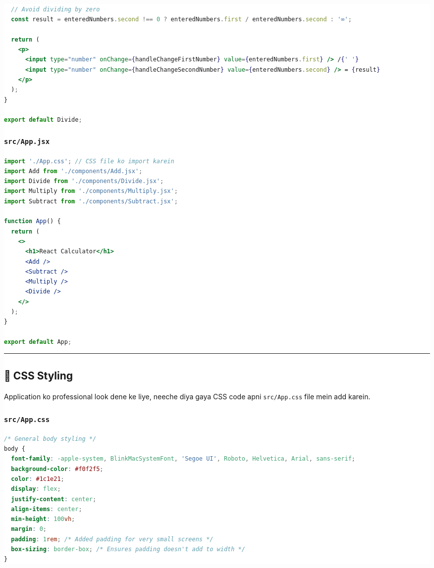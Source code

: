 ```jsx
  // Avoid dividing by zero
  const result = enteredNumbers.second !== 0 ? enteredNumbers.first / enteredNumbers.second : '∞';

  return (
    <p>
      <input type="number" onChange={handleChangeFirstNumber} value={enteredNumbers.first} /> /{' '}
      <input type="number" onChange={handleChangeSecondNumber} value={enteredNumbers.second} /> = {result}
    </p>
  );
}

export default Divide;
```

### `src/App.jsx`

```jsx
import './App.css'; // CSS file ko import karein
import Add from './components/Add.jsx';
import Divide from './components/Divide.jsx';
import Multiply from './components/Multiply.jsx';
import Subtract from './components/Subtract.jsx';

function App() {
  return (
    <>
      <h1>React Calculator</h1>
      <Add />
      <Subtract />
      <Multiply />
      <Divide />
    </>
  );
}

export default App;
```

-----

## 🎨 CSS Styling

Application ko professional look dene ke liye, neeche diya gaya CSS code apni `src/App.css` file mein add karein.

### `src/App.css`

```css
/* General body styling */
body {
  font-family: -apple-system, BlinkMacSystemFont, 'Segoe UI', Roboto, Helvetica, Arial, sans-serif;
  background-color: #f0f2f5;
  color: #1c1e21;
  display: flex;
  justify-content: center;
  align-items: center;
  min-height: 100vh;
  margin: 0;
  padding: 1rem; /* Added padding for very small screens */
  box-sizing: border-box; /* Ensures padding doesn't add to width */
}

```